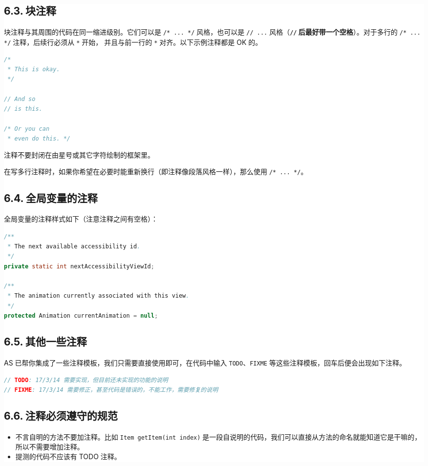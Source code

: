 ```java
```

## 6.3. 块注释

块注释与其周围的代码在同一缩进级别。它们可以是 `/* ... */` 风格，也可以是 `// ...` 风格（**`//` 后最好带一个空格**）。对于多行的 `/* ... */` 注释，后续行必须从 `*` 开始， 并且与前一行的 `*` 对齐。以下示例注释都是 OK 的。

```java
/*
 * This is okay.
 */

// And so
// is this.

/* Or you can
 * even do this. */
```

注释不要封闭在由星号或其它字符绘制的框架里。

在写多行注释时，如果你希望在必要时能重新换行（即注释像段落风格一样），那么使用 `/* ... */`。

## 6.4. 全局变量的注释

全局变量的注释样式如下（注意注释之间有空格）：

```java
/**
 * The next available accessibility id.
 */
private static int nextAccessibilityViewId;

/**
 * The animation currently associated with this view.
 */
protected Animation currentAnimation = null;
```

## 6.5. 其他一些注释

AS 已帮你集成了一些注释模板，我们只需要直接使用即可，在代码中输入 `TODO`、`FIXME` 等这些注释模板，回车后便会出现如下注释。

```java
// TODO: 17/3/14 需要实现，但目前还未实现的功能的说明
// FIXME: 17/3/14 需要修正，甚至代码是错误的，不能工作，需要修复的说明
```

## 6.6. 注释必须遵守的规范

- 不言自明的方法不要加注释。比如 `Item getItem(int index)` 是一段自说明的代码，我们可以直接从方法的命名就能知道它是干嘛的，所以不需要增加注释。
- 提测的代码不应该有 TODO 注释。

